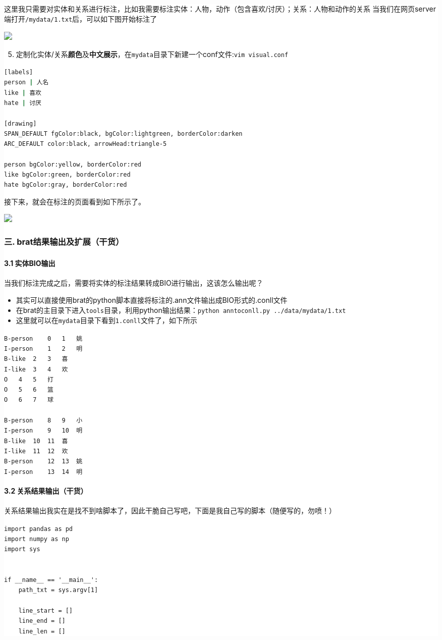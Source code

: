 这里我只需要对实体和关系进行标注，比如我需要标注实体：人物，动作（包含喜欢/讨厌）；关系：人物和动作的关系
当我们在网页server端打开`/mydata/1.txt`后，可以如下图开始标注了

![](https://raw.githubusercontent.com/yy2lyx/picgo/admin/img/brat1.jpg)

5. 定制化实体/关系**颜色**及**中文展示**，在`mydata`目录下新建一个conf文件:`vim visual.conf`

```bash
[labels]
person | 人名
like | 喜欢
hate | 讨厌

[drawing]
SPAN_DEFAULT fgColor:black, bgColor:lightgreen, borderColor:darken
ARC_DEFAULT color:black, arrowHead:triangle-5

person bgColor:yellow, borderColor:red
like bgColor:green, borderColor:red
hate bgColor:gray, borderColor:red
```
接下来，就会在标注的页面看到如下所示了。

![](https://raw.githubusercontent.com/yy2lyx/picgo/admin/img/brat2.jpg)

### 三. brat结果输出及扩展（干货）
#### 3.1 实体BIO输出

当我们标注完成之后，需要将实体的标注结果转成BIO进行输出，这该怎么输出呢？

* 其实可以直接使用brat的python脚本直接将标注的.ann文件输出成BIO形式的.conll文件
* 在brat的主目录下进入`tools`目录，利用python输出结果：`python anntoconll.py ../data/mydata/1.txt`
* 这里就可以在`mydata`目录下看到`1.conll`文件了，如下所示

```
B-person	0	1	姚
I-person	1	2	明
B-like	2	3	喜
I-like	3	4	欢
O	4	5	打
O	5	6	篮
O	6	7	球

B-person	8	9	小
I-person	9	10	明
B-like	10	11	喜
I-like	11	12	欢
B-person	12	13	姚
I-person	13	14	明
```

#### 3.2 关系结果输出（干货）

关系结果输出我实在是找不到啥脚本了，因此干脆自己写吧，下面是我自己写的脚本（随便写的，勿喷！）
```python3
import pandas as pd
import numpy as np
import sys


if __name__ == '__main__':
    path_txt = sys.argv[1]

    line_start = []
    line_end = []
    line_len = []
```